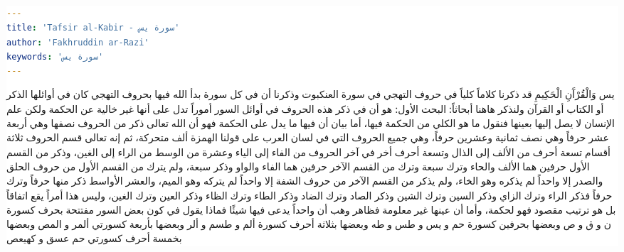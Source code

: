 ```yaml
---
title: 'Tafsir al-Kabir - سورة يس'
author: 'Fakhruddin ar-Razi'
keywords: 'سورة يس'
---
```


يس
وَالْقُرْآَنِ الْحَكِيمِ
قد ذكرنا كلاماً كلياً في حروف التهجي في سورة العنكبوت وذكرنا أن في كل سورة بدأ الله فيها بحروف التهجي كان في أوائلها الذكر أو الكتاب أو القرآن ولنذكر هاهنا أبحاثاً:
البحث الأول:
هو أن في ذكر هذه الحروف في أوائل السور أموراً تدل على أنها غير خالية عن الحكمة ولكن علم الإنسان لا يصل إليها بعينها فنقول ما هو الكلي من الحكمة فيها، أما بيان أن فيها ما يدل على الحكمة فهو أن الله تعالى ذكر من الحروف نصفها وهي أربعة عشر حرفاً وهي نصف ثمانية وعشرين حرفاً، وهي جميع الحروف التي في لسان العرب على قولنا الهمزة ألف متحركة، ثم إنه تعالى قسم الحروف ثلاثة أقسام تسعة أحرف من الألف إلى الذال وتسعة أحرف أخر في آخر الحروف من الفاء إلى الياء وعشرة من الوسط من الراء إلى الغين، وذكر من القسم الأول حرفين هما الألف والحاء وترك سبعة وترك من القسم الآخر حرفين هما الفاء والواو وذكر سبعة، ولم يترك من القسم الأول من حروف الحلق والصدر إلا واحداً لم يذكره وهو الخاء، ولم يذكر من القسم الآخر من حروف الشفة إلا واحداً لم يتركه وهو الميم، والعشر الأواسط ذكر منها حرفاً وترك حرفاً فذكر الراء وترك الزاي وذكر السين وترك الشين وذكر الصاد وترك الضاد وذكر الطاء وترك الظاء وذكر العين وترك الغين، وليس هذا أمراً يقع اتفاقاً بل هو ترتيب مقصود فهو لحكمة، وأما أن عينها غير معلومة فظاهر وهب أن واحداً يدعى فيها شيئًا فماذا يقول في كون بعض السور مفتتحة بحرف كسورة
ن
و
ق
و
ص
وبعضها بحرفين كسورة
حم
و
يس
و
طس
و
طه
وبعضها بثلاثة أحرف كسورة
ألم
و
طسم
و
ألر
وبعضها بأربعة كسورتي
ألمر
و
المص
وبعضها بخمسة أحرف كسورتي
حم عسق
و
كهيعص